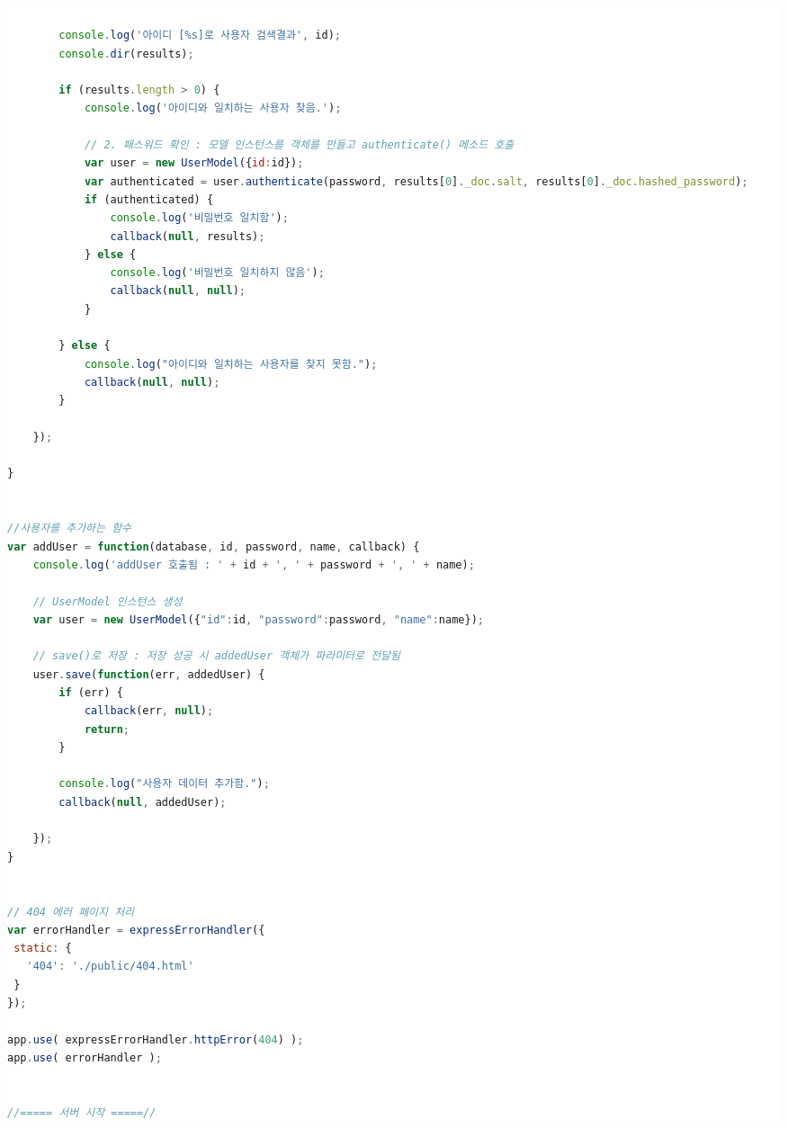 ```javascript

		console.log('아이디 [%s]로 사용자 검색결과', id);
		console.dir(results);

		if (results.length > 0) {
			console.log('아이디와 일치하는 사용자 찾음.');

			// 2. 패스워드 확인 : 모델 인스턴스를 객체를 만들고 authenticate() 메소드 호출
			var user = new UserModel({id:id});
			var authenticated = user.authenticate(password, results[0]._doc.salt, results[0]._doc.hashed_password);
			if (authenticated) {
				console.log('비밀번호 일치함');
				callback(null, results);
			} else {
				console.log('비밀번호 일치하지 않음');
				callback(null, null);
			}

		} else {
	    	console.log("아이디와 일치하는 사용자를 찾지 못함.");
	    	callback(null, null);
	    }

	});

}


//사용자를 추가하는 함수
var addUser = function(database, id, password, name, callback) {
	console.log('addUser 호출됨 : ' + id + ', ' + password + ', ' + name);

	// UserModel 인스턴스 생성
	var user = new UserModel({"id":id, "password":password, "name":name});

	// save()로 저장 : 저장 성공 시 addedUser 객체가 파라미터로 전달됨
	user.save(function(err, addedUser) {
		if (err) {
			callback(err, null);
			return;
		}

	    console.log("사용자 데이터 추가함.");
	    callback(null, addedUser);

	});
}


// 404 에러 페이지 처리
var errorHandler = expressErrorHandler({
 static: {
   '404': './public/404.html'
 }
});

app.use( expressErrorHandler.httpError(404) );
app.use( errorHandler );


//===== 서버 시작 =====//

```